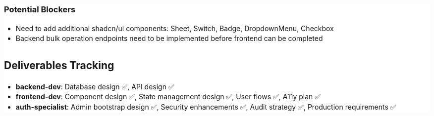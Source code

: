### Potential Blockers
- Need to add additional shadcn/ui components: Sheet, Switch, Badge, DropdownMenu, Checkbox
- Backend bulk operation endpoints need to be implemented before frontend can be completed

## Deliverables Tracking
- **backend-dev**: Database design ✅, API design ✅
- **frontend-dev**: Component design ✅, State management design ✅, User flows ✅, A11y plan ✅
- **auth-specialist**: Admin bootstrap design ✅, Security enhancements ✅, Audit strategy ✅, Production requirements ✅